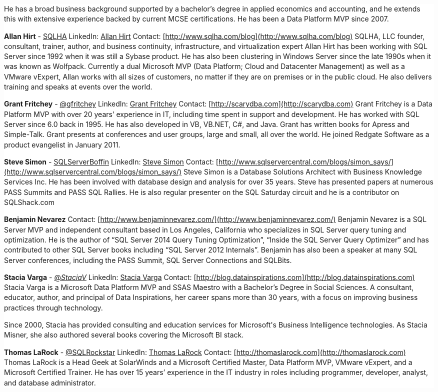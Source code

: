 He has a broad business background supported by a bachelor’s degree in applied economics and accounting, and he extends this with extensive experience backed by current MCSE certifications. He has been a Data Platform MVP since 2007.
 
**Allan Hirt**  - [SQLHA](https://www.twitter.com/SQLHA)
LinkedIn: [Allan Hirt](https://www.linkedin.com/pub/allan-hirt/1/b72/673)
Contact: [http://www.sqlha.com/blog](http://www.sqlha.com/blog)
SQLHA, LLC founder, consultant, trainer, author, and business continuity, infrastructure, and virtualization expert Allan Hirt has been working with SQL Server since 1992 when it was still a Sybase product. He has also been clustering in Windows Server since the late 1990s when it was known as Wolfpack. Currently a dual Microsoft MVP (Data Platform; Cloud and Datacenter Management) as well as a VMware vExpert, Allan works with all sizes of customers, no matter if they are on premises or in the public cloud. He also delivers training and speaks at events over the world.
 
**Grant Fritchey**  - [@gfritchey](https://www.twitter.com/@gfritchey)
LinkedIn: [Grant Fritchey](http://www.linkedin.com/in/scarydba)
Contact: [http://scarydba.com](http://scarydba.com)
Grant Fritchey is a Data Platform MVP with over 20 years’ experience in IT, including time spent in support and development. He has worked with SQL Server since 6.0 back in 1995. He has also developed in VB, VB.NET, C#, and Java. Grant has written books for Apress and Simple-Talk. Grant presents at conferences and user groups, large and small, all over the world. He joined Redgate Software as a product evangelist in January 2011.
 
**Steve Simon**  - [SQLServerBoffin](https://www.twitter.com/SQLServerBoffin)
LinkedIn: [Steve Simon](http://www.linkedin.com/in/stephenrsimon/)
Contact: [http://www.sqlservercentral.com/blogs/simon_says/](http://www.sqlservercentral.com/blogs/simon_says/)
Steve Simon is a Database Solutions Architect with Business Knowledge Services Inc. He has been involved with database design and analysis for over 35 years. Steve has presented papers at numerous PASS Summits and PASS SQL Rallies. He is also regular presenter on the SQL Saturday circuit and he is a contributor on SQLShack.com
 
**Benjamin Nevarez** 
Contact: [http://www.benjaminnevarez.com/](http://www.benjaminnevarez.com/)
Benjamin Nevarez is a SQL Server MVP and independent consultant based in Los Angeles, California who specializes in SQL Server query tuning and optimization. He is the author of “SQL Server 2014 Query Tuning  Optimization”, “Inside the SQL Server Query Optimizer” and has contributed to other SQL Server books including “SQL Server 2012 Internals”. Benjamin has also been a speaker at many SQL Server conferences, including the PASS Summit, SQL Server Connections and SQLBits.
 
**Stacia Varga**  - [@_StaciaV_](https://www.twitter.com/@_StaciaV_)
LinkedIn: [Stacia Varga](http://www.linkedin.com/in/staciavarga)
Contact: [http://blog.datainspirations.com](http://blog.datainspirations.com)
Stacia Varga is a Microsoft Data Platform MVP and SSAS Maestro with a Bachelor’s Degree in Social Sciences. A consultant, educator, author, and principal of Data Inspirations, her career spans more than 30 years, with a focus on improving business practices through technology.

Since 2000, Stacia has provided consulting and education services for Microsoft's Business Intelligence technologies. As Stacia Misner, she also authored several books covering the Microsoft BI stack.
 
**Thomas LaRock**  - [@SQLRockstar](https://www.twitter.com/@SQLRockstar)
LinkedIn: [Thomas LaRock](http://www.linkedin.com/in/sqlrockstar/)
Contact: [http://thomaslarock.com](http://thomaslarock.com)
Thomas LaRock is a Head Geek at SolarWinds and a Microsoft Certified Master, Data Platform MVP, VMware vExpert, and a Microsoft Certified Trainer. He has over 15 years’ experience in the IT industry in roles including programmer, developer, analyst, and database administrator.
 